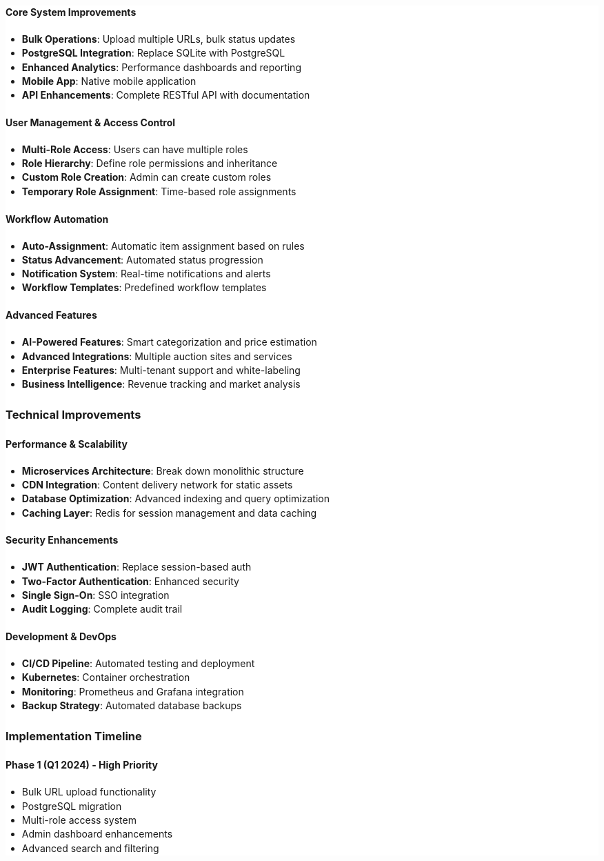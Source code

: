 #### Core System Improvements
- **Bulk Operations**: Upload multiple URLs, bulk status updates
- **PostgreSQL Integration**: Replace SQLite with PostgreSQL
- **Enhanced Analytics**: Performance dashboards and reporting
- **Mobile App**: Native mobile application
- **API Enhancements**: Complete RESTful API with documentation

#### User Management & Access Control
- **Multi-Role Access**: Users can have multiple roles
- **Role Hierarchy**: Define role permissions and inheritance
- **Custom Role Creation**: Admin can create custom roles
- **Temporary Role Assignment**: Time-based role assignments

#### Workflow Automation
- **Auto-Assignment**: Automatic item assignment based on rules
- **Status Advancement**: Automated status progression
- **Notification System**: Real-time notifications and alerts
- **Workflow Templates**: Predefined workflow templates

#### Advanced Features
- **AI-Powered Features**: Smart categorization and price estimation
- **Advanced Integrations**: Multiple auction sites and services
- **Enterprise Features**: Multi-tenant support and white-labeling
- **Business Intelligence**: Revenue tracking and market analysis

### Technical Improvements

#### Performance & Scalability
- **Microservices Architecture**: Break down monolithic structure
- **CDN Integration**: Content delivery network for static assets
- **Database Optimization**: Advanced indexing and query optimization
- **Caching Layer**: Redis for session management and data caching

#### Security Enhancements
- **JWT Authentication**: Replace session-based auth
- **Two-Factor Authentication**: Enhanced security
- **Single Sign-On**: SSO integration
- **Audit Logging**: Complete audit trail

#### Development & DevOps
- **CI/CD Pipeline**: Automated testing and deployment
- **Kubernetes**: Container orchestration
- **Monitoring**: Prometheus and Grafana integration
- **Backup Strategy**: Automated database backups

### Implementation Timeline

#### Phase 1 (Q1 2024) - High Priority
- Bulk URL upload functionality
- PostgreSQL migration
- Multi-role access system
- Admin dashboard enhancements
- Advanced search and filtering
